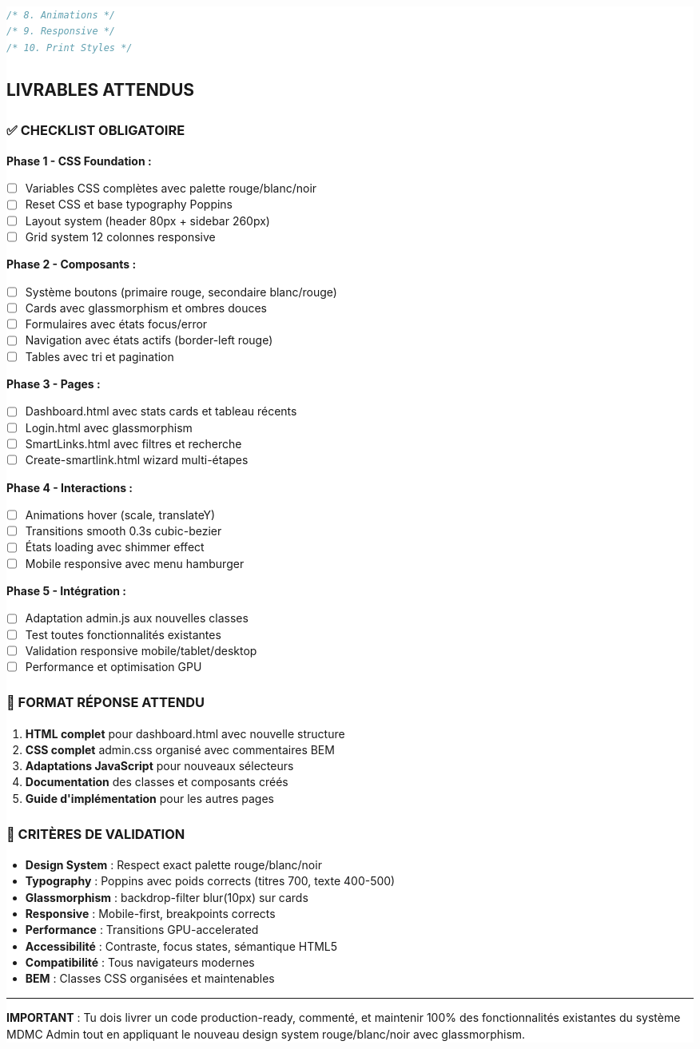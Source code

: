 ```css
/* 8. Animations */
/* 9. Responsive */
/* 10. Print Styles */
```

## LIVRABLES ATTENDUS

### ✅ CHECKLIST OBLIGATOIRE

**Phase 1 - CSS Foundation :**
- [ ] Variables CSS complètes avec palette rouge/blanc/noir
- [ ] Reset CSS et base typography Poppins
- [ ] Layout system (header 80px + sidebar 260px)
- [ ] Grid system 12 colonnes responsive

**Phase 2 - Composants :**
- [ ] Système boutons (primaire rouge, secondaire blanc/rouge)
- [ ] Cards avec glassmorphism et ombres douces
- [ ] Formulaires avec états focus/error
- [ ] Navigation avec états actifs (border-left rouge)
- [ ] Tables avec tri et pagination

**Phase 3 - Pages :**
- [ ] Dashboard.html avec stats cards et tableau récents
- [ ] Login.html avec glassmorphism
- [ ] SmartLinks.html avec filtres et recherche
- [ ] Create-smartlink.html wizard multi-étapes

**Phase 4 - Interactions :**
- [ ] Animations hover (scale, translateY)
- [ ] Transitions smooth 0.3s cubic-bezier
- [ ] États loading avec shimmer effect
- [ ] Mobile responsive avec menu hamburger

**Phase 5 - Intégration :**
- [ ] Adaptation admin.js aux nouvelles classes
- [ ] Test toutes fonctionnalités existantes
- [ ] Validation responsive mobile/tablet/desktop
- [ ] Performance et optimisation GPU

### 📝 FORMAT RÉPONSE ATTENDU

1. **HTML complet** pour dashboard.html avec nouvelle structure
2. **CSS complet** admin.css organisé avec commentaires BEM
3. **Adaptations JavaScript** pour nouveaux sélecteurs
4. **Documentation** des classes et composants créés
5. **Guide d'implémentation** pour les autres pages

### 🎯 CRITÈRES DE VALIDATION

- **Design System** : Respect exact palette rouge/blanc/noir
- **Typography** : Poppins avec poids corrects (titres 700, texte 400-500)
- **Glassmorphism** : backdrop-filter blur(10px) sur cards
- **Responsive** : Mobile-first, breakpoints corrects
- **Performance** : Transitions GPU-accelerated
- **Accessibilité** : Contraste, focus states, sémantique HTML5
- **Compatibilité** : Tous navigateurs modernes
- **BEM** : Classes CSS organisées et maintenables

---

**IMPORTANT** : Tu dois livrer un code production-ready, commenté, et maintenir 100% des fonctionnalités existantes du système MDMC Admin tout en appliquant le nouveau design system rouge/blanc/noir avec glassmorphism.